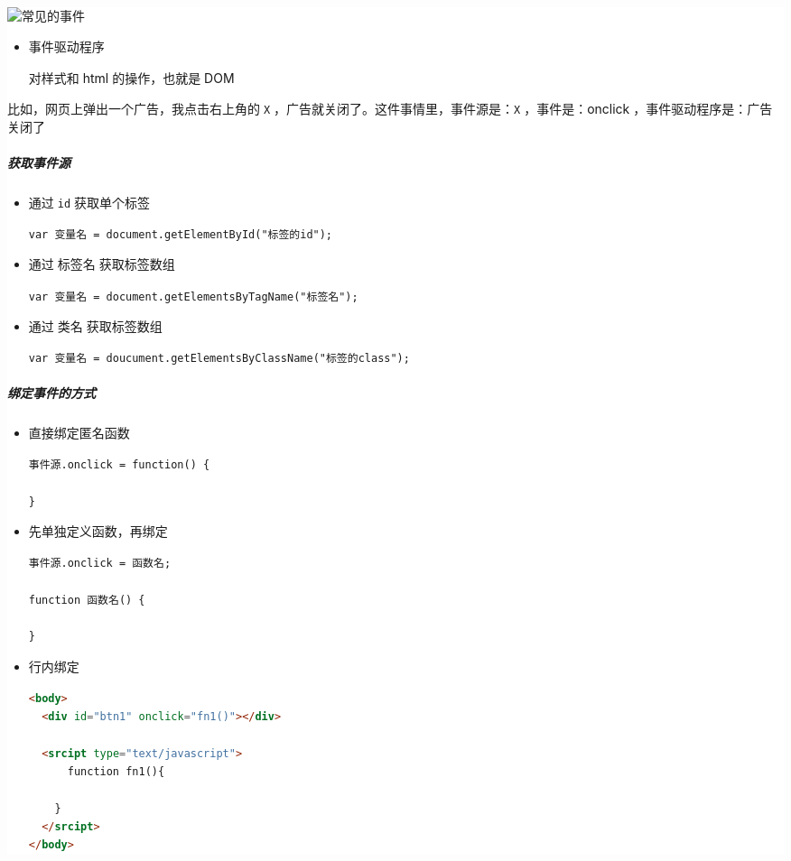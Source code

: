   ![常见的事件](https://camo.githubusercontent.com/8b9f269ab37f67948c8e00bceb556f4a270f1223/687474703a2f2f696d672e736d79687661652e636f6d2f32303138303132365f313535332e706e67)

- 事件驱动程序

  对样式和 html 的操作，也就是 DOM

比如，网页上弹出一个广告，我点击右上角的 `X` ，广告就关闭了。这件事情里，事件源是：`X` ，事件是：onclick ，事件驱动程序是：广告关闭了

##### 获取事件源

- 通过 `id` 获取单个标签

  ```
  var 变量名 = document.getElementById("标签的id");
  ```

- 通过 标签名 获取标签数组

  ```
  var 变量名 = document.getElementsByTagName("标签名");
  ```

- 通过 类名 获取标签数组

  ```
  var 变量名 = doucument.getElementsByClassName("标签的class");
  ```

##### 绑定事件的方式

- 直接绑定匿名函数

  ```
  事件源.onclick = function() {
  
  }
  ```

- 先单独定义函数，再绑定

  ```
  事件源.onclick = 函数名;
  
  function 函数名() {
  
  }
  ```

- 行内绑定

  ```html
  <body>
    <div id="btn1" onclick="fn1()"></div>
    
    <srcipt type="text/javascript">
    	function fn1(){
      
      }
    </srcipt>
  </body>
  ```
